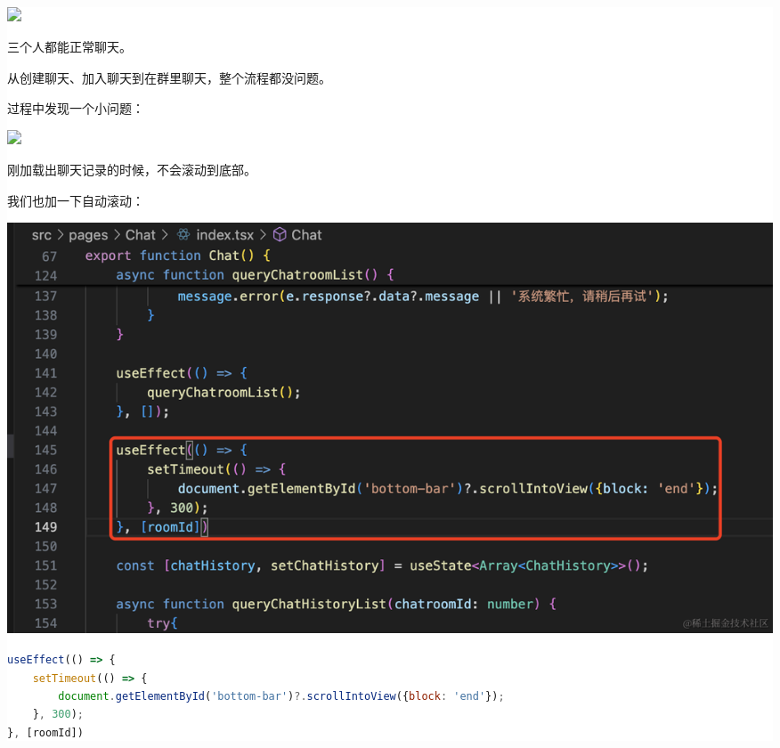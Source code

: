![](./images/715a0d13777f41cabd921ad8c0694827~tplv-k3u1fbpfcp-jj-mark:0:0:0:0:q75.image.png)

三个人都能正常聊天。

从创建聊天、加入聊天到在群里聊天，整个流程都没问题。

过程中发现一个小问题：

![](./images/7e13b3aa9d5046b78f1f8e98399fe5e6~tplv-k3u1fbpfcp-jj-mark:0:0:0:0:q75.image.png)

刚加载出聊天记录的时候，不会滚动到底部。

我们也加一下自动滚动：

![](./images/39e922a1b6ca4eaab0c8ad46d5d4931c~tplv-k3u1fbpfcp-jj-mark:0:0:0:0:q75.image.png)

```javascript
useEffect(() => {
    setTimeout(() => {
        document.getElementById('bottom-bar')?.scrollIntoView({block: 'end'});
    }, 300);
}, [roomId])
```
